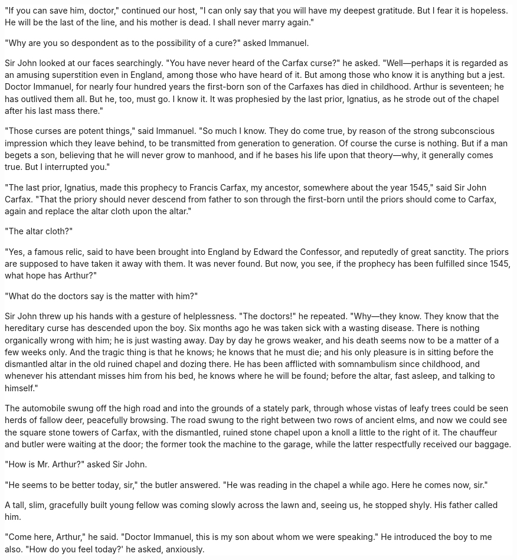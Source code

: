 "If you can save him, doctor," continued our host, "I can only say that you will have my deepest gratitude. But I fear it is hopeless. He will be the last of the line, and his mother is dead. I shall never marry again." 

"Why are you so despondent as to the possibility of a cure?" asked Immanuel.

Sir John looked at our faces searchingly. "You have never heard of the Carfax curse?" he asked. "Well—perhaps it is regarded as an amusing superstition even in England, among those who have heard of it. But among those who know it is anything but a jest. Doctor Immanuel, for nearly four hundred years the first-born son of the Carfaxes has died in childhood. Arthur is seventeen; he has outlived them all. But he, too, must go. I know it. It was prophesied by the last prior, Ignatius, as he strode out of the chapel after his last mass there." 

"Those curses are potent things," said Immanuel. "So much I know. They do come true, by reason of the strong subconscious impression which they leave behind, to be transmitted from generation to generation. Of course the curse is nothing. But if a man begets a son, believing that he will never grow to manhood, and if he bases his life upon that theory—why, it generally comes true. But I interrupted you." 

"The last prior, Ignatius, made this prophecy to Francis Carfax, my ancestor, somewhere about the year 1545," said Sir John Carfax. "That the priory should never descend from father to son through the first-born until the priors should come to Carfax, again and replace the altar cloth upon the altar." 

"The altar cloth?" 

"Yes, a famous relic, said to have been brought into England by Edward the Confessor, and reputedly of great sanctity. The priors are supposed to have taken it away with them. It was never found. But now, you see, if the prophecy has been fulfilled since 1545, what hope has Arthur?" 

"What do the doctors say is the matter with him?" 

Sir John threw up his hands with a gesture of helplessness. "The doctors!" he repeated. "Why—they know. They know that the hereditary curse has descended upon the boy. Six months ago he was taken sick with a wasting disease. There is nothing organically wrong with him; he is just wasting away. Day by day he grows weaker, and his death seems now to be a matter of a few weeks only. And the tragic thing is that he knows; he knows that he must die; and his only pleasure is in sitting before the dismantled altar in the old ruined chapel and dozing there. He has been afflicted with somnambulism since childhood, and whenever his attendant misses him from his bed, he knows where he will be found; before the altar, fast asleep, and talking to himself." 

The automobile swung off the high road and into the grounds of a stately park, through whose vistas of leafy trees could be seen herds of fallow deer, peacefully browsing. The road swung to the right between two rows of ancient elms, and now we could see the square stone towers of Carfax, with the dismantled, ruined stone chapel upon a knoll a little to the right of it. The chauffeur and butler were waiting at the door; the former took the machine to the garage, while the latter respectfully received our baggage. 

"How is Mr. Arthur?" asked Sir John.

"He seems to be better today, sir," the butler answered. "He was reading in the chapel a while ago. Here he comes now, sir." 

A tall, slim, gracefully built young fellow was coming slowly across the lawn and, seeing us, he stopped shyly. His father called him. 

"Come here, Arthur," he said. "Doctor Immanuel, this is my son about whom we were speaking." He introduced the boy to me also. "How do you feel today?' he asked, anxiously. 
